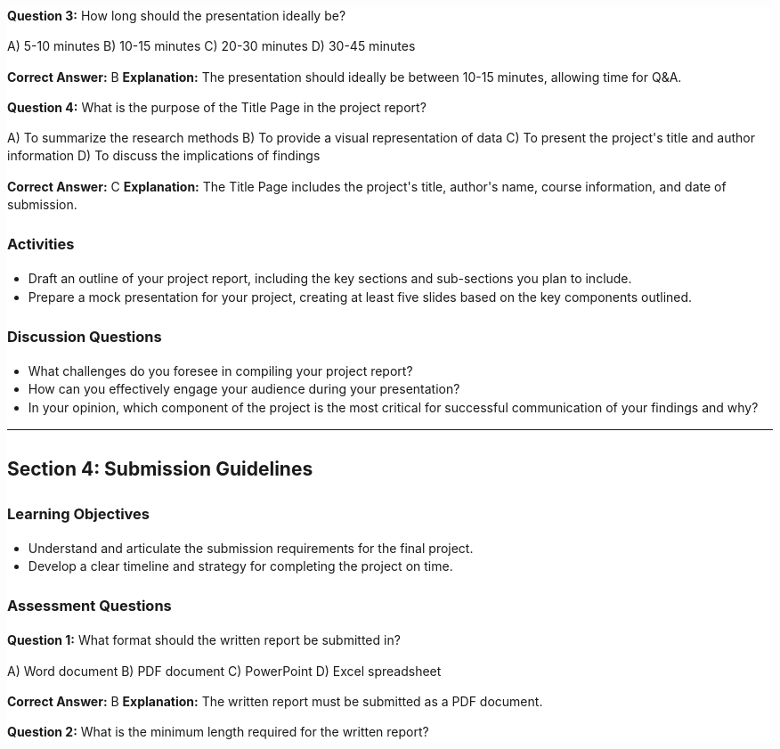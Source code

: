 **Question 3:** How long should the presentation ideally be?

  A) 5-10 minutes
  B) 10-15 minutes
  C) 20-30 minutes
  D) 30-45 minutes

**Correct Answer:** B
**Explanation:** The presentation should ideally be between 10-15 minutes, allowing time for Q&A.

**Question 4:** What is the purpose of the Title Page in the project report?

  A) To summarize the research methods
  B) To provide a visual representation of data
  C) To present the project's title and author information
  D) To discuss the implications of findings

**Correct Answer:** C
**Explanation:** The Title Page includes the project's title, author's name, course information, and date of submission.

### Activities
- Draft an outline of your project report, including the key sections and sub-sections you plan to include.
- Prepare a mock presentation for your project, creating at least five slides based on the key components outlined.

### Discussion Questions
- What challenges do you foresee in compiling your project report?
- How can you effectively engage your audience during your presentation?
- In your opinion, which component of the project is the most critical for successful communication of your findings and why?

---

## Section 4: Submission Guidelines

### Learning Objectives
- Understand and articulate the submission requirements for the final project.
- Develop a clear timeline and strategy for completing the project on time.

### Assessment Questions

**Question 1:** What format should the written report be submitted in?

  A) Word document
  B) PDF document
  C) PowerPoint
  D) Excel spreadsheet

**Correct Answer:** B
**Explanation:** The written report must be submitted as a PDF document.

**Question 2:** What is the minimum length required for the written report?
